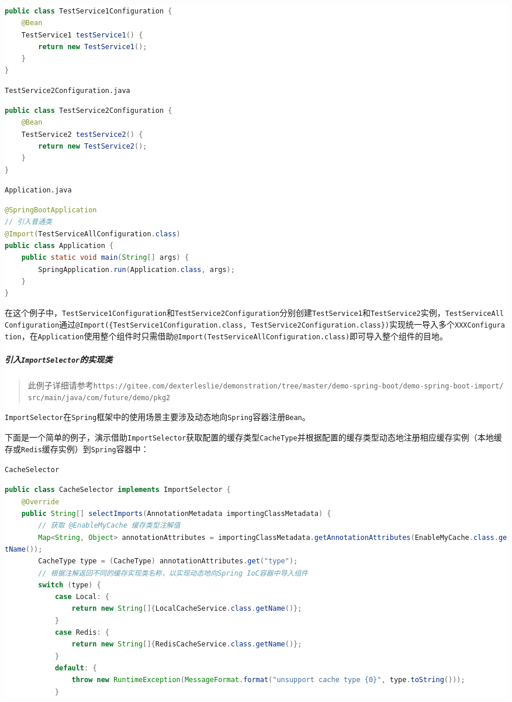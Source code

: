 ```java
public class TestService1Configuration {
    @Bean
    TestService1 testService1() {
        return new TestService1();
    }
}
```

`TestService2Configuration.java`

```java
public class TestService2Configuration {
    @Bean
    TestService2 testService2() {
        return new TestService2();
    }
}
```

`Application.java`

```java
@SpringBootApplication
// 引入普通类
@Import(TestServiceAllConfiguration.class)
public class Application {
    public static void main(String[] args) {
        SpringApplication.run(Application.class, args);
    }
}
```

在这个例子中，`TestService1Configuration`和`TestService2Configuration`分别创建`TestService1`和`TestService2`实例，`TestServiceAllConfiguration`通过`@Import({TestService1Configuration.class, TestService2Configuration.class})`实现统一导入多个`XXXConfiguration`，在`Application`使用整个组件时只需借助`@Import(TestServiceAllConfiguration.class)`即可导入整个组件的目地。

##### 引入`ImportSelector`的实现类

> 此例子详细请参考`https://gitee.com/dexterleslie/demonstration/tree/master/demo-spring-boot/demo-spring-boot-import/src/main/java/com/future/demo/pkg2`

`ImportSelector`在`Spring`框架中的使用场景主要涉及动态地向`Spring`容器注册`Bean`。

下面是一个简单的例子，演示借助`ImportSelector`获取配置的缓存类型`CacheType`并根据配置的缓存类型动态地注册相应缓存实例（本地缓存或`Redis`缓存实例）到`Spring`容器中：

`CacheSelector`

```java
public class CacheSelector implements ImportSelector {
    @Override
    public String[] selectImports(AnnotationMetadata importingClassMetadata) {
        // 获取 @EnableMyCache 缓存类型注解值
        Map<String, Object> annotationAttributes = importingClassMetadata.getAnnotationAttributes(EnableMyCache.class.getName());
        CacheType type = (CacheType) annotationAttributes.get("type");
        // 根据注解返回不同的缓存实现类名称，以实现动态地向Spring IoC容器中导入组件
        switch (type) {
            case Local: {
                return new String[]{LocalCacheService.class.getName()};
            }
            case Redis: {
                return new String[]{RedisCacheService.class.getName()};
            }
            default: {
                throw new RuntimeException(MessageFormat.format("unsupport cache type {0}", type.toString()));
            }
```